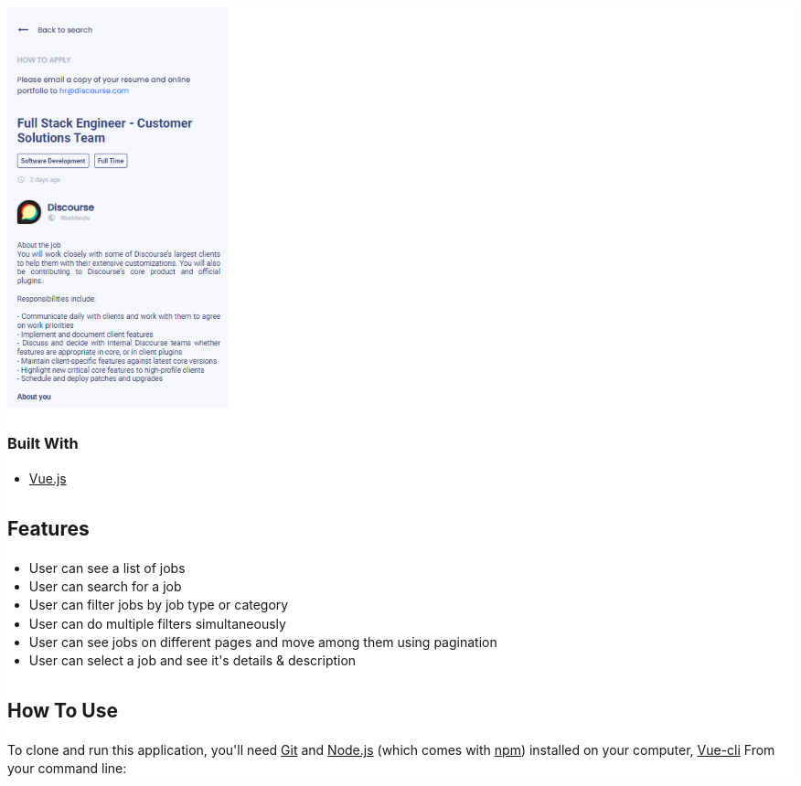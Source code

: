 <img src="./screen4.png" alt="screenshot" width="28%">
</div>

### Built With
- [Vue.js](https://vuejs.org/)

## Features
- User can see a list of jobs
- User can search for a job
- User can filter jobs by job type or category
- User can do multiple filters simultaneously
- User can see jobs on different pages and move among them using pagination
- User can select a job and see it's details & description


## How To Use



To clone and run this application, you'll need [Git](https://git-scm.com) and [Node.js](https://nodejs.org/en/download/) (which comes with [npm](http://npmjs.com)) installed on your computer, [Vue-cli](https://cli.vuejs.org/guide/installation.html) From your command line:
